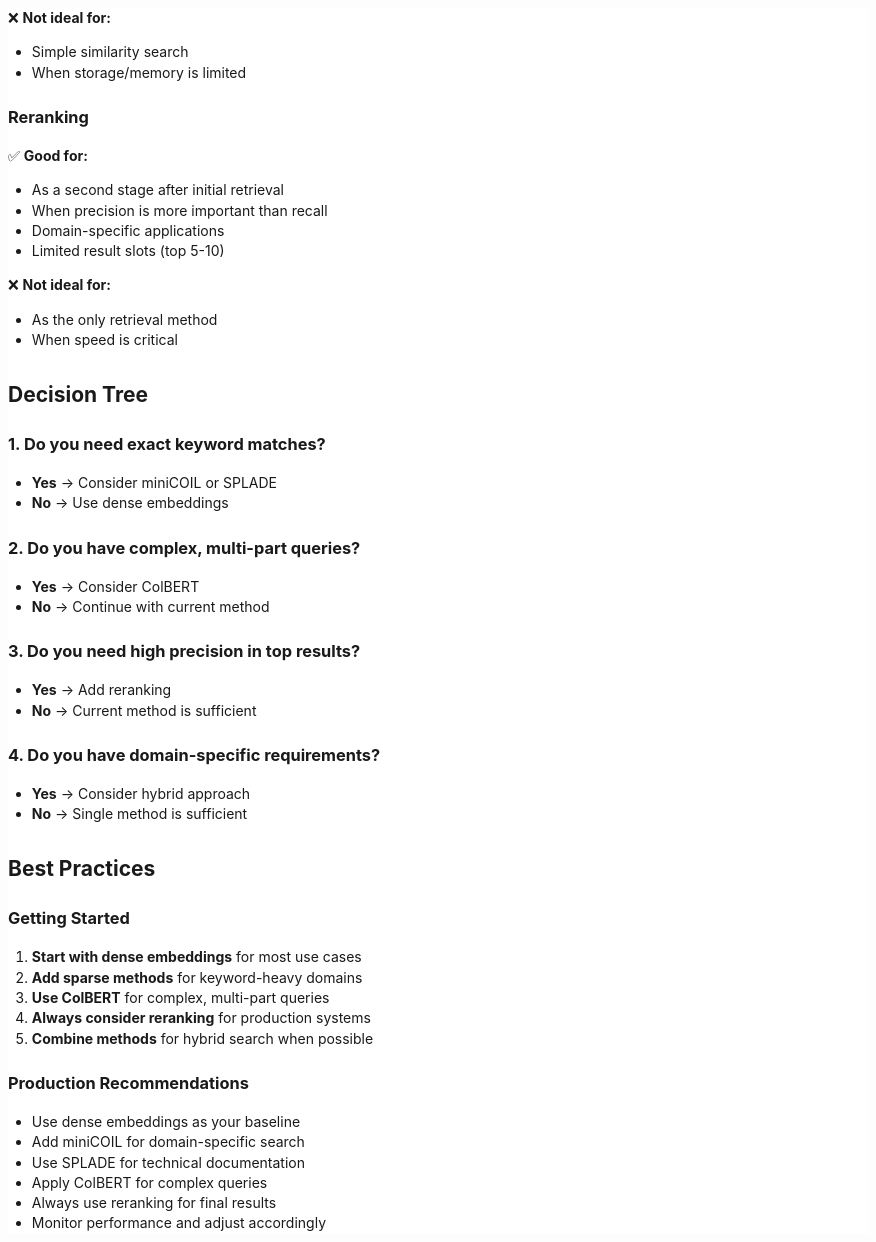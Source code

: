 ❌ **Not ideal for:**
- Simple similarity search
- When storage/memory is limited

### Reranking
✅ **Good for:**
- As a second stage after initial retrieval
- When precision is more important than recall
- Domain-specific applications
- Limited result slots (top 5-10)

❌ **Not ideal for:**
- As the only retrieval method
- When speed is critical

## Decision Tree

### 1. Do you need exact keyword matches?
- **Yes** → Consider miniCOIL or SPLADE
- **No** → Use dense embeddings

### 2. Do you have complex, multi-part queries?
- **Yes** → Consider ColBERT
- **No** → Continue with current method

### 3. Do you need high precision in top results?
- **Yes** → Add reranking
- **No** → Current method is sufficient

### 4. Do you have domain-specific requirements?
- **Yes** → Consider hybrid approach
- **No** → Single method is sufficient

## Best Practices

### Getting Started
1. **Start with dense embeddings** for most use cases
2. **Add sparse methods** for keyword-heavy domains
3. **Use ColBERT** for complex, multi-part queries
4. **Always consider reranking** for production systems
5. **Combine methods** for hybrid search when possible

### Production Recommendations
- Use dense embeddings as your baseline
- Add miniCOIL for domain-specific search
- Use SPLADE for technical documentation
- Apply ColBERT for complex queries
- Always use reranking for final results
- Monitor performance and adjust accordingly
